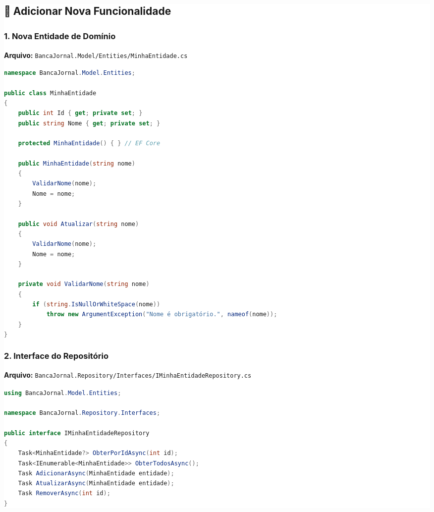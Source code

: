 ## 🔨 Adicionar Nova Funcionalidade

### 1. Nova Entidade de Domínio

**Arquivo:** `BancaJornal.Model/Entities/MinhaEntidade.cs`

```csharp
namespace BancaJornal.Model.Entities;

public class MinhaEntidade
{
    public int Id { get; private set; }
    public string Nome { get; private set; }
    
    protected MinhaEntidade() { } // EF Core
    
    public MinhaEntidade(string nome)
    {
        ValidarNome(nome);
        Nome = nome;
    }
    
    public void Atualizar(string nome)
    {
        ValidarNome(nome);
        Nome = nome;
    }
    
    private void ValidarNome(string nome)
    {
        if (string.IsNullOrWhiteSpace(nome))
            throw new ArgumentException("Nome é obrigatório.", nameof(nome));
    }
}
```

### 2. Interface do Repositório

**Arquivo:** `BancaJornal.Repository/Interfaces/IMinhaEntidadeRepository.cs`

```csharp
using BancaJornal.Model.Entities;

namespace BancaJornal.Repository.Interfaces;

public interface IMinhaEntidadeRepository
{
    Task<MinhaEntidade?> ObterPorIdAsync(int id);
    Task<IEnumerable<MinhaEntidade>> ObterTodosAsync();
    Task AdicionarAsync(MinhaEntidade entidade);
    Task AtualizarAsync(MinhaEntidade entidade);
    Task RemoverAsync(int id);
}
```
